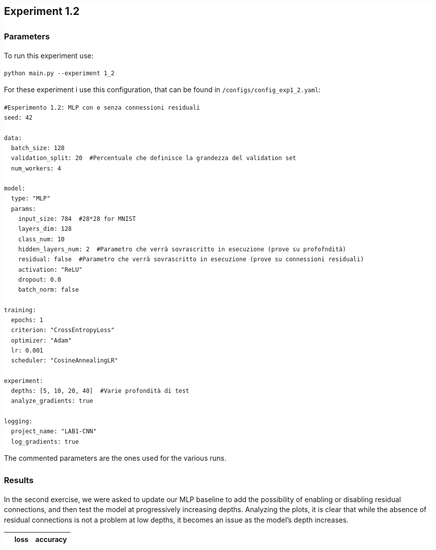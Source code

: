 ## Experiment 1.2
### Parameters
To run this experiment use:

    python main.py --experiment 1_2

For these experiment i use this configuration, that can be found in `/configs/config_exp1_2.yaml`:

   

    #Esperimento 1.2: MLP con e senza connessioni residuali
    seed: 42
    
    data:
      batch_size: 128
      validation_split: 20  #Percentuale che definisce la grandezza del validation set
      num_workers: 4
    
    model:
      type: "MLP"
      params:
        input_size: 784  #28*28 for MNIST
        layers_dim: 128
        class_num: 10
        hidden_layers_num: 2  #Parametro che verrà sovrascritto in esecuzione (prove su profofndità)
        residual: false  #Parametro che verrà sovrascritto in esecuzione (prove su connessioni residuali)
        activation: "ReLU"
        dropout: 0.0
        batch_norm: false
    
    training:
      epochs: 1
      criterion: "CrossEntropyLoss"
      optimizer: "Adam"
      lr: 0.001
      scheduler: "CosineAnnealingLR"
    
    experiment:
      depths: [5, 10, 20, 40]  #Varie profondità di test
      analyze_gradients: true
    
    logging:
      project_name: "LAB1-CNN"
      log_gradients: true

The commented parameters are the ones used for the various runs.
### Results
In the second exercise, we were asked to update our MLP baseline to add the possibility of enabling or disabling residual connections, and then test the model at progressively increasing depths. Analyzing the plots, it is clear that while the absence of residual connections is not a problem at low depths, it becomes an issue as the model’s depth increases.

|  | loss | accuracy| 
|--|--|--|